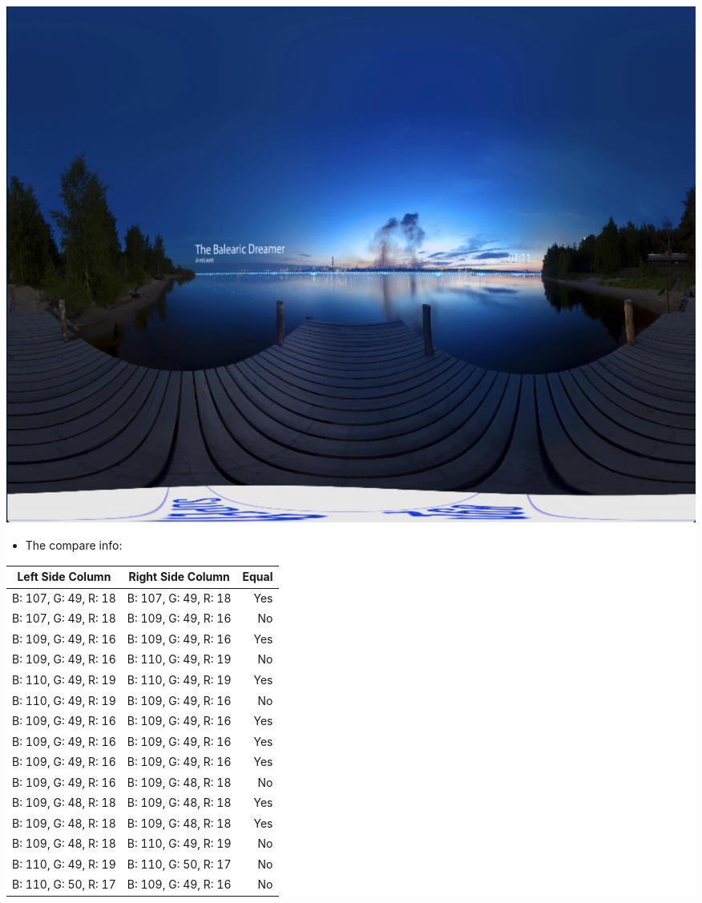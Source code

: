 ![frame](test.png)

* The compare info:

| Left Side Column | Right Side Column | Equal |
| ----------------- | ----------------- | ---: |
|B: 107, G: 49, R: 18|B: 107, G: 49, R: 18|Yes|
|B: 107, G: 49, R: 18|B: 109, G: 49, R: 16|No|
|B: 109, G: 49, R: 16|B: 109, G: 49, R: 16|Yes|
|B: 109, G: 49, R: 16|B: 110, G: 49, R: 19|No|
|B: 110, G: 49, R: 19|B: 110, G: 49, R: 19|Yes|
|B: 110, G: 49, R: 19|B: 109, G: 49, R: 16|No|
|B: 109, G: 49, R: 16|B: 109, G: 49, R: 16|Yes|
|B: 109, G: 49, R: 16|B: 109, G: 49, R: 16|Yes|
|B: 109, G: 49, R: 16|B: 109, G: 49, R: 16|Yes|
|B: 109, G: 49, R: 16|B: 109, G: 48, R: 18|No|
|B: 109, G: 48, R: 18|B: 109, G: 48, R: 18|Yes|
|B: 109, G: 48, R: 18|B: 109, G: 48, R: 18|Yes|
|B: 109, G: 48, R: 18|B: 110, G: 49, R: 19|No|
|B: 110, G: 49, R: 19|B: 110, G: 50, R: 17|No|
|B: 110, G: 50, R: 17|B: 109, G: 49, R: 16|No|